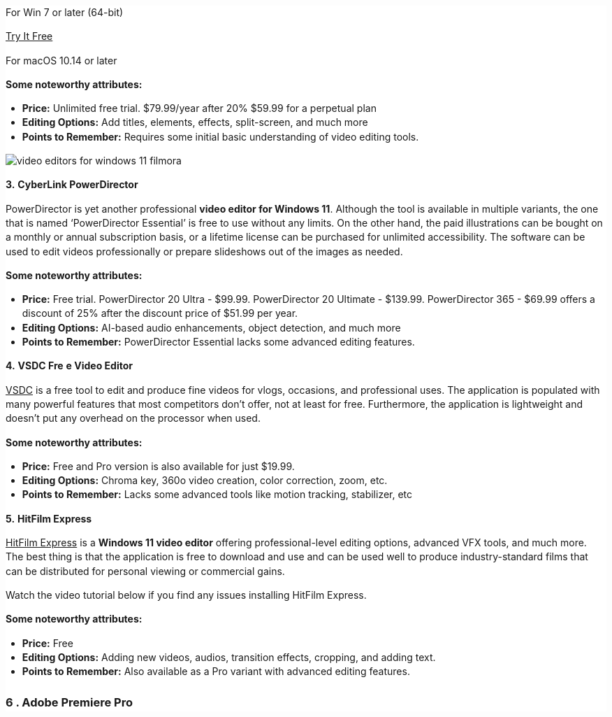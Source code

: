 For Win 7 or later (64-bit)

[Try It Free](https://tools.techidaily.com/wondershare/filmora/download/)

For macOS 10.14 or later

**Some noteworthy attributes:**

* **Price:** Unlimited free trial. $79.99/year after 20% $59.99 for a perpetual plan
* **Editing Options:** Add titles, elements, effects, split-screen, and much more
* **Points to Remember:** Requires some initial basic understanding of video editing tools.

![video editors for windows 11 filmora](https://images.wondershare.com/filmora/article-images/video-editors-for-windows-11-filmora.jpg)

**3.** **CyberLink PowerDirector**

PowerDirector is yet another professional **video editor for Windows 11**. Although the tool is available in multiple variants, the one that is named ‘PowerDirector Essential’ is free to use without any limits. On the other hand, the paid illustrations can be bought on a monthly or annual subscription basis, or a lifetime license can be purchased for unlimited accessibility. The software can be used to edit videos professionally or prepare slideshows out of the images as needed.

**Some noteworthy attributes:**

* **Price:** Free trial. PowerDirector 20 Ultra - $99.99\. PowerDirector 20 Ultimate - $139.99\. PowerDirector 365 - $69.99 offers a discount of 25% after the discount price of $51.99 per year.
* **Editing Options:** AI-based audio enhancements, object detection, and much more
* **Points to Remember:** PowerDirector Essential lacks some advanced editing features.

**4.** **VSDC Fre** **e Video Editor**

 [VSDC](https://www.videosoftdev.com/free-video-editor) is a free tool to edit and produce fine videos for vlogs, occasions, and professional uses. The application is populated with many powerful features that most competitors don’t offer, not at least for free. Furthermore, the application is lightweight and doesn’t put any overhead on the processor when used.

**Some noteworthy attributes:**

* **Price:** Free and Pro version is also available for just $19.99.
* **Editing Options:** Chroma key, 360o video creation, color correction, zoom, etc.
* **Points to Remember:** Lacks some advanced tools like motion tracking, stabilizer, etc

**5.** **HitFilm Express**

[HitFilm Express](https://fxhome.com/product/hitfilm-express) is a **Windows 11 video editor** offering professional-level editing options, advanced VFX tools, and much more. The best thing is that the application is free to download and use and can be used well to produce industry-standard films that can be distributed for personal viewing or commercial gains.

Watch the video tutorial below if you find any issues installing HitFilm Express.

**Some noteworthy attributes:**

* **Price:** Free
* **Editing Options:** Adding new videos, audios, transition effects, cropping, and adding text.
* **Points to Remember:** Also available as a Pro variant with advanced editing features.

### **6** **.** **Adobe Premiere Pro**
